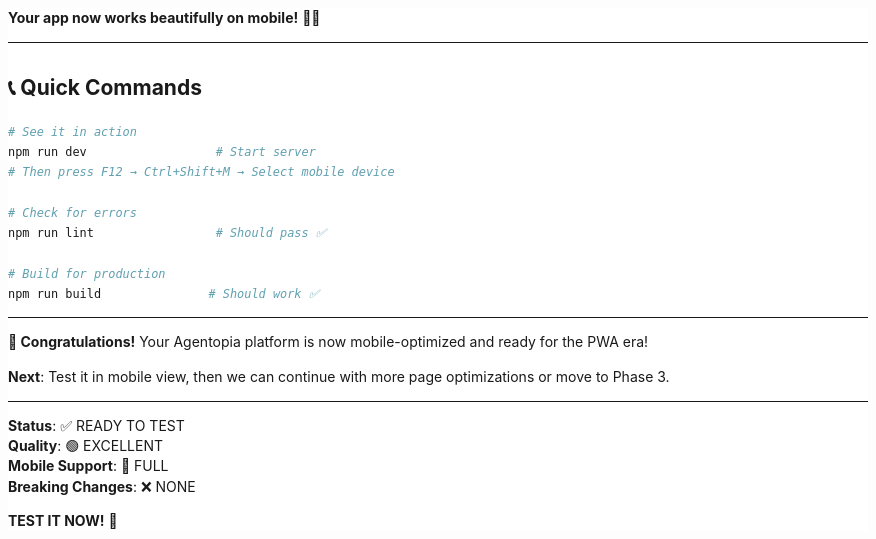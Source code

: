 **Your app now works beautifully on mobile!** 📱✨

---

## 📞 Quick Commands

```bash
# See it in action
npm run dev                  # Start server
# Then press F12 → Ctrl+Shift+M → Select mobile device

# Check for errors
npm run lint                 # Should pass ✅

# Build for production
npm run build               # Should work ✅
```

---

**🎊 Congratulations!** Your Agentopia platform is now mobile-optimized and ready for the PWA era!

**Next**: Test it in mobile view, then we can continue with more page optimizations or move to Phase 3.

---

**Status**: ✅ READY TO TEST  
**Quality**: 🟢 EXCELLENT  
**Mobile Support**: 📱 FULL  
**Breaking Changes**: ❌ NONE  

**TEST IT NOW!** 🚀

